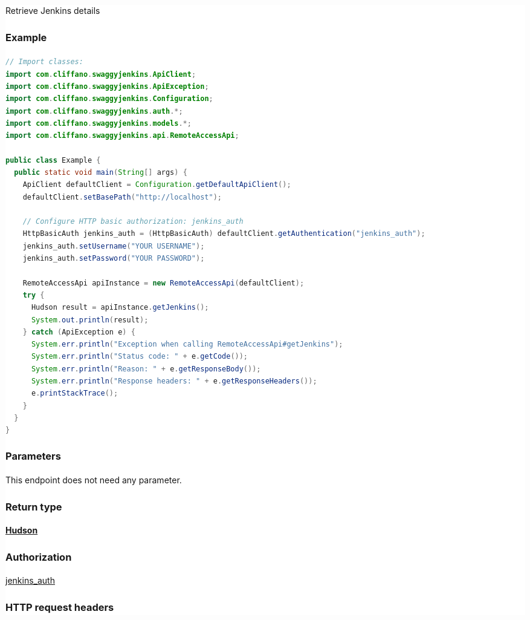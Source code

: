

Retrieve Jenkins details

### Example
```java
// Import classes:
import com.cliffano.swaggyjenkins.ApiClient;
import com.cliffano.swaggyjenkins.ApiException;
import com.cliffano.swaggyjenkins.Configuration;
import com.cliffano.swaggyjenkins.auth.*;
import com.cliffano.swaggyjenkins.models.*;
import com.cliffano.swaggyjenkins.api.RemoteAccessApi;

public class Example {
  public static void main(String[] args) {
    ApiClient defaultClient = Configuration.getDefaultApiClient();
    defaultClient.setBasePath("http://localhost");
    
    // Configure HTTP basic authorization: jenkins_auth
    HttpBasicAuth jenkins_auth = (HttpBasicAuth) defaultClient.getAuthentication("jenkins_auth");
    jenkins_auth.setUsername("YOUR USERNAME");
    jenkins_auth.setPassword("YOUR PASSWORD");

    RemoteAccessApi apiInstance = new RemoteAccessApi(defaultClient);
    try {
      Hudson result = apiInstance.getJenkins();
      System.out.println(result);
    } catch (ApiException e) {
      System.err.println("Exception when calling RemoteAccessApi#getJenkins");
      System.err.println("Status code: " + e.getCode());
      System.err.println("Reason: " + e.getResponseBody());
      System.err.println("Response headers: " + e.getResponseHeaders());
      e.printStackTrace();
    }
  }
}
```

### Parameters
This endpoint does not need any parameter.

### Return type

[**Hudson**](Hudson.md)

### Authorization

[jenkins_auth](../README.md#jenkins_auth)

### HTTP request headers
